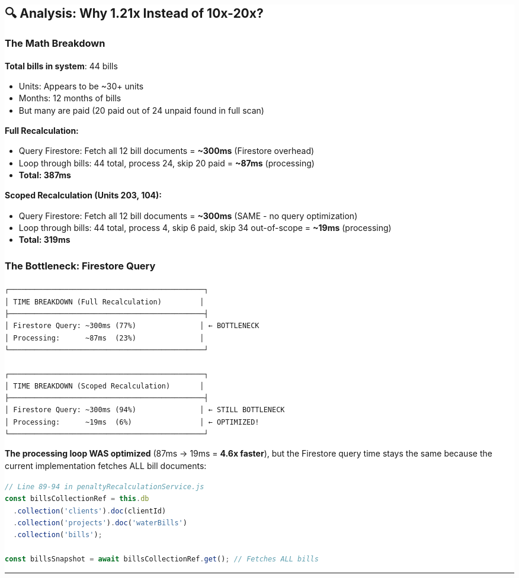 
## 🔍 Analysis: Why 1.21x Instead of 10x-20x?

### The Math Breakdown

**Total bills in system**: 44 bills
- Units: Appears to be ~30+ units
- Months: 12 months of bills
- But many are paid (20 paid out of 24 unpaid found in full scan)

**Full Recalculation:**
- Query Firestore: Fetch all 12 bill documents = **~300ms** (Firestore overhead)
- Loop through bills: 44 total, process 24, skip 20 paid = **~87ms** (processing)
- **Total: 387ms**

**Scoped Recalculation (Units 203, 104):**
- Query Firestore: Fetch all 12 bill documents = **~300ms** (SAME - no query optimization)
- Loop through bills: 44 total, process 4, skip 6 paid, skip 34 out-of-scope = **~19ms** (processing)
- **Total: 319ms**

### The Bottleneck: Firestore Query

```
┌──────────────────────────────────────────────┐
│ TIME BREAKDOWN (Full Recalculation)         │
├──────────────────────────────────────────────┤
│ Firestore Query: ~300ms (77%)               │ ← BOTTLENECK
│ Processing:      ~87ms  (23%)               │
└──────────────────────────────────────────────┘

┌──────────────────────────────────────────────┐
│ TIME BREAKDOWN (Scoped Recalculation)       │
├──────────────────────────────────────────────┤
│ Firestore Query: ~300ms (94%)               │ ← STILL BOTTLENECK
│ Processing:      ~19ms  (6%)                │ ← OPTIMIZED!
└──────────────────────────────────────────────┘
```

**The processing loop WAS optimized** (87ms → 19ms = **4.6x faster**), but the Firestore query time stays the same because the current implementation fetches ALL bill documents:

```javascript
// Line 89-94 in penaltyRecalculationService.js
const billsCollectionRef = this.db
  .collection('clients').doc(clientId)
  .collection('projects').doc('waterBills')
  .collection('bills');

const billsSnapshot = await billsCollectionRef.get(); // Fetches ALL bills
```

---
